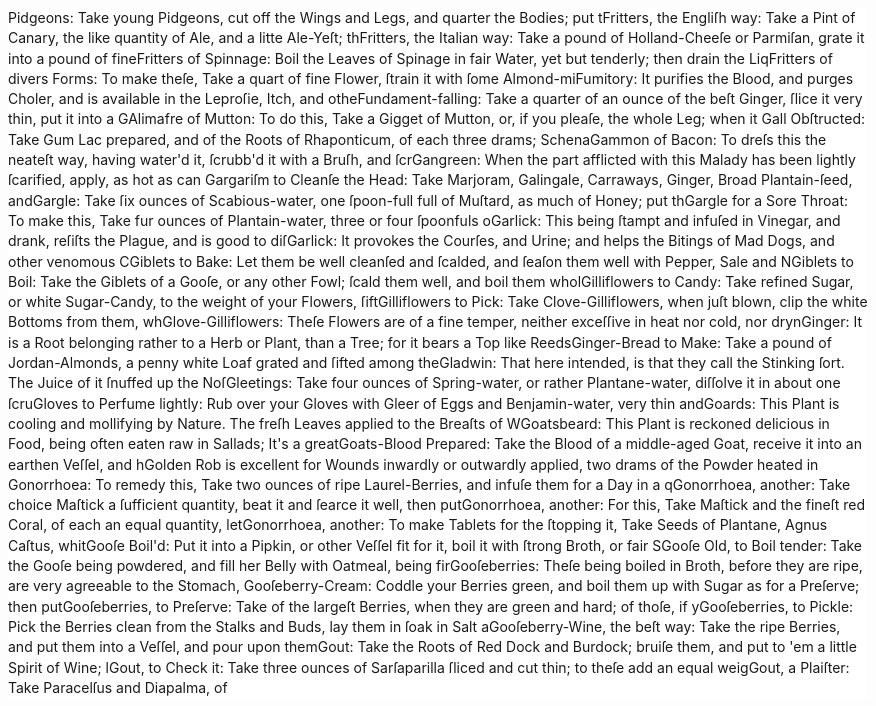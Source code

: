 Pidgeons: Take young Pidgeons, cut off the Wings and Legs, and quarter the Bodies; put tFritters, the Engliſh way: Take a Pint of Canary, the like quantity of Ale, and a litte Ale-Yeſt; thFritters, the Italian way: Take a pound of Holland-Cheeſe or Parmiſan, grate it into a pound of fineFritters of Spinnage: Boil the Leaves of Spinage in fair Water, yet but tenderly; then drain the LiqFritters of divers Forms: To make theſe, Take a quart
 of fine Flower, ſtrain it with ſome Almond-miFumitory: It purifies the Blood, and purges Choler, and is available in the Leproſie, Itch, and otheFundament-falling: Take a quarter of an ounce of the beſt Ginger, ſlice it very thin, put it into a GAlimafre of Mutton: To do this, Take a Gigget of Mutton, or, if you pleaſe, the whole Leg; when it Gall Obſtructed: Take Gum Lac prepared, and of the Roots of Rhaponticum, of each three drams; SchenaGammon of Bacon: To dreſs this the neateſt way, having water'd it, ſcrubb'd it with a Bruſh, and ſcrGangreen: When the part afflicted with this Malady has been lightly ſcarified, apply, as hot as can Gargariſm to Cleanſe the Head: Take Marjoram, Galingale, Carraways, Ginger, Broad Plantain-ſeed, andGargle: Take ſix ounces of Scabious-water, one ſpoon-full
 full of Muſtard, as much of Honey; put thGargle for a Sore Throat: To make this, Take fur ounces of Plantain-water, three or four ſpoonfuls oGarlick: This being ſtampt and infuſed in Vinegar, and drank, reſiſts the Plague, and is good to diſGarlick: It provokes the Courſes, and Urine; and helps the Bitings of Mad Dogs, and other venomous CGiblets to Bake: Let them be well cleanſed and ſcalded, and ſeaſon them well with Pepper, Sale and NGiblets to Boil: Take the Giblets of a Gooſe, or any other Fowl; ſcald them well, and boil them wholGilliflowers to Candy: Take refined Sugar, or white Sugar-Candy, to the weight of your Flowers, ſiftGilliflowers to Pick: Take Clove-Gilliflowers, when juſt blown, clip the white Bottoms from them, whGlove-Gilliflowers: Theſe Flowers are of a fine temper, neither exceſſive in heat nor cold, nor drynGinger: It is a Root belonging rather to a Herb or Plant, than a Tree; for it bears a Top like ReedsGinger-Bread to Make: Take a pound of Jordan-Almonds, a penny white Loaf grated and ſifted among theGladwin: That here intended, is that they call the Stinking ſort. The Juice of it ſnuffed up the NoſGleetings: Take four ounces of Spring-water, or rather Plantane-water, diſſolve it in about one ſcruGloves to Perfume lightly: Rub over your Gloves with Gleer of Eggs and Benjamin-water, very thin andGoards: This Plant is cooling and mollifying by Nature. The freſh Leaves applied to the Breaſts of WGoatsbeard: This Plant is reckoned delicious in Food, being often eaten raw in Sallads; It's a greatGoats-Blood Prepared: Take the Blood of a middle-aged Goat, receive it into an earthen Veſſel, and hGolden Rob is excellent for Wounds inwardly or outwardly applied, two drams of the Powder heated in Gonorrhoea: To remedy this, Take two ounces of ripe Laurel-Berries, and infuſe them for a Day in a qGonorrhoea, another: Take choice Maſtick a ſufficient quantity, beat it and ſearce it well, then putGonorrhoea, another: For this, Take Maſtick and the fineſt red Coral, of each an equal quantity, letGonorrhoea, another: To make Tablets for the ſtopping it, Take Seeds of Plantane, Agnus Caſtus, whitGooſe Boil'd: Put it into a Pipkin, or other Veſſel fit for it, boil it with ſtrong Broth, or fair SGooſe Old, to Boil tender: Take the Gooſe being powdered, and fill her Belly with Oatmeal, being firGooſeberries: Theſe being boiled in Broth, before they are ripe, are very agreeable to the Stomach, Gooſeberry-Cream: Coddle your Berries green, and boil them up with Sugar as for a Preſerve; then putGooſeberries, to Preſerve: Take of the largeſt Berries, when they are green and hard; of thoſe, if yGooſeberries, to Pickle: Pick the Berries clean from the Stalks and Buds, lay them in ſoak in Salt aGooſeberry-Wine, the beſt way: Take the ripe Berries, and put them into a Veſſel, and pour upon themGout: Take the Roots of Red Dock and Burdock; bruiſe them, and put to 'em a little Spirit of Wine; lGout, to Check it: Take three ounces of Sarſaparilla ſliced and cut thin; to theſe add an equal weigGout, a Plaiſter: Take Paracelſus and Diapalma, of